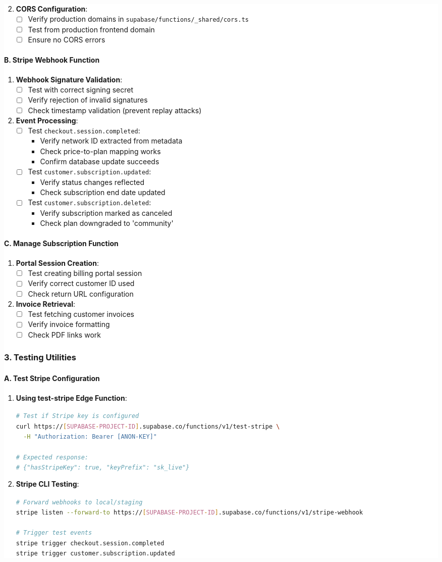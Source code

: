 2. **CORS Configuration**:
   - [ ] Verify production domains in `supabase/functions/_shared/cors.ts`
   - [ ] Test from production frontend domain
   - [ ] Ensure no CORS errors

#### B. Stripe Webhook Function
1. **Webhook Signature Validation**:
   - [ ] Test with correct signing secret
   - [ ] Verify rejection of invalid signatures
   - [ ] Check timestamp validation (prevent replay attacks)

2. **Event Processing**:
   - [ ] Test `checkout.session.completed`:
     - Verify network ID extracted from metadata
     - Check price-to-plan mapping works
     - Confirm database update succeeds
   - [ ] Test `customer.subscription.updated`:
     - Verify status changes reflected
     - Check subscription end date updated
   - [ ] Test `customer.subscription.deleted`:
     - Verify subscription marked as canceled
     - Check plan downgraded to 'community'

#### C. Manage Subscription Function
1. **Portal Session Creation**:
   - [ ] Test creating billing portal session
   - [ ] Verify correct customer ID used
   - [ ] Check return URL configuration

2. **Invoice Retrieval**:
   - [ ] Test fetching customer invoices
   - [ ] Verify invoice formatting
   - [ ] Check PDF links work

### 3. Testing Utilities

#### A. Test Stripe Configuration
1. **Using test-stripe Edge Function**:
   ```bash
   # Test if Stripe key is configured
   curl https://[SUPABASE-PROJECT-ID].supabase.co/functions/v1/test-stripe \
     -H "Authorization: Bearer [ANON-KEY]"
   
   # Expected response:
   # {"hasStripeKey": true, "keyPrefix": "sk_live"}
   ```

2. **Stripe CLI Testing**:
   ```bash
   # Forward webhooks to local/staging
   stripe listen --forward-to https://[SUPABASE-PROJECT-ID].supabase.co/functions/v1/stripe-webhook
   
   # Trigger test events
   stripe trigger checkout.session.completed
   stripe trigger customer.subscription.updated
   ```
